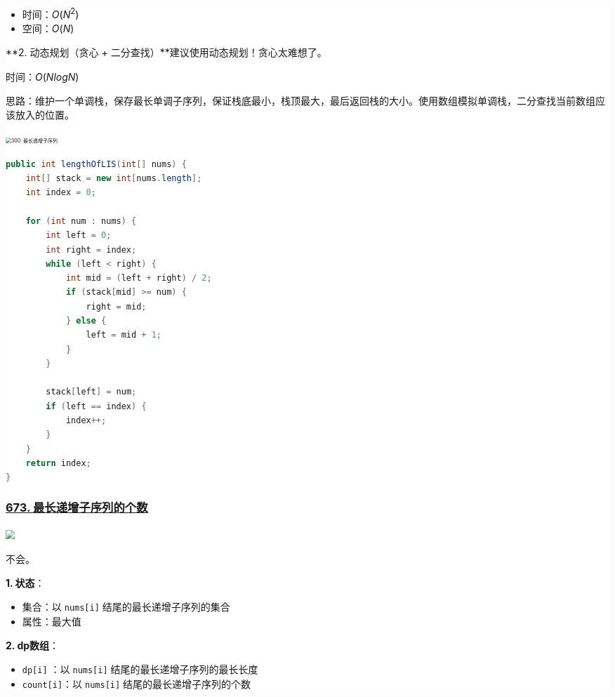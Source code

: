```java
```

* 时间：$O(N^{2})$
* 空间：$O(N)$

**2. 动态规划（贪心 + 二分查找）**建议使用动态规划！贪心太难想了。

时间：$O(NlogN)$

思路：维护一个单调栈，保存最长单调子序列，保证栈底最小，栈顶最大，最后返回栈的大小。使用数组模拟单调栈，二分查找当前数组应该放入的位置。

<img src="https://gitee.com/njuxyf/PictureBed/raw/master/CS-Notes/300. 最长递增子序列.gif" alt="300. 最长递增子序列" style="zoom: 50%;" />

```java
public int lengthOfLIS(int[] nums) {
    int[] stack = new int[nums.length];
    int index = 0;

    for (int num : nums) {
        int left = 0;
        int right = index;
        while (left < right) {
            int mid = (left + right) / 2;
            if (stack[mid] >= num) {
                right = mid;
            } else {
                left = mid + 1;
            }
        }

        stack[left] = num;
        if (left == index) {
            index++;
        }
    }
    return index;
}
```

### [673. 最长递增子序列的个数](https://leetcode-cn.com/problems/number-of-longest-increasing-subsequence/)

<img src="https://gitee.com/njuxyf/PictureBed/raw/master/CS-Notes/20210920144816.png" style="zoom:80%;" />

不会。

**1. 状态**：

* 集合：以 `nums[i]` 结尾的最长递增子序列的集合
* 属性：最大值

**2. dp数组**：

* `dp[i]` ：以 `nums[i]` 结尾的最长递增子序列的最长长度
* `count[i]`：以 `nums[i]` 结尾的最长递增子序列的个数
